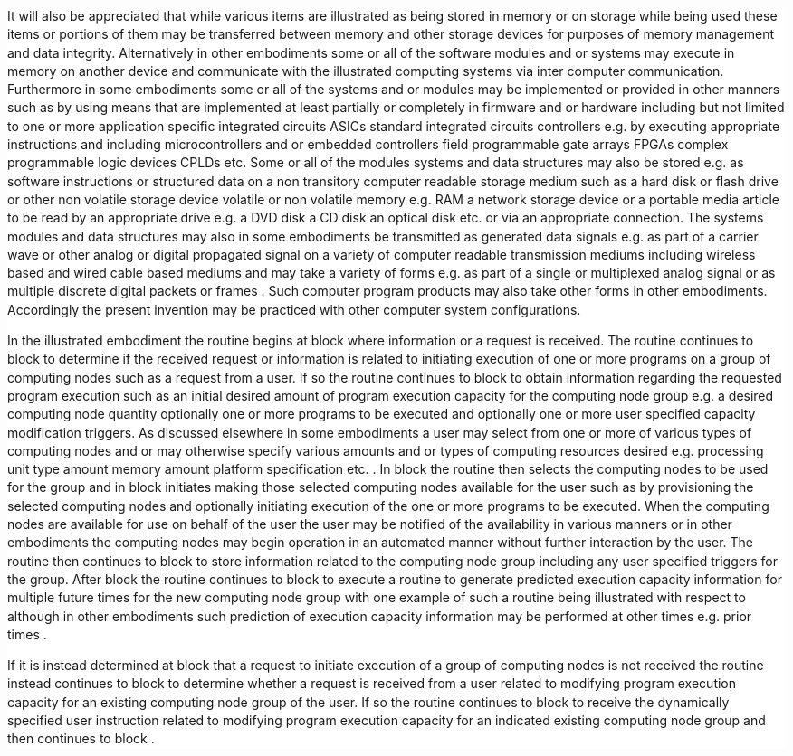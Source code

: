It will also be appreciated that while various items are illustrated as being stored in memory or on storage while being used these items or portions of them may be transferred between memory and other storage devices for purposes of memory management and data integrity. Alternatively in other embodiments some or all of the software modules and or systems may execute in memory on another device and communicate with the illustrated computing systems via inter computer communication. Furthermore in some embodiments some or all of the systems and or modules may be implemented or provided in other manners such as by using means that are implemented at least partially or completely in firmware and or hardware including but not limited to one or more application specific integrated circuits ASICs standard integrated circuits controllers e.g. by executing appropriate instructions and including microcontrollers and or embedded controllers field programmable gate arrays FPGAs complex programmable logic devices CPLDs etc. Some or all of the modules systems and data structures may also be stored e.g. as software instructions or structured data on a non transitory computer readable storage medium such as a hard disk or flash drive or other non volatile storage device volatile or non volatile memory e.g. RAM a network storage device or a portable media article to be read by an appropriate drive e.g. a DVD disk a CD disk an optical disk etc. or via an appropriate connection. The systems modules and data structures may also in some embodiments be transmitted as generated data signals e.g. as part of a carrier wave or other analog or digital propagated signal on a variety of computer readable transmission mediums including wireless based and wired cable based mediums and may take a variety of forms e.g. as part of a single or multiplexed analog signal or as multiple discrete digital packets or frames . Such computer program products may also take other forms in other embodiments. Accordingly the present invention may be practiced with other computer system configurations.

In the illustrated embodiment the routine begins at block where information or a request is received. The routine continues to block to determine if the received request or information is related to initiating execution of one or more programs on a group of computing nodes such as a request from a user. If so the routine continues to block to obtain information regarding the requested program execution such as an initial desired amount of program execution capacity for the computing node group e.g. a desired computing node quantity optionally one or more programs to be executed and optionally one or more user specified capacity modification triggers. As discussed elsewhere in some embodiments a user may select from one or more of various types of computing nodes and or may otherwise specify various amounts and or types of computing resources desired e.g. processing unit type amount memory amount platform specification etc. . In block the routine then selects the computing nodes to be used for the group and in block initiates making those selected computing nodes available for the user such as by provisioning the selected computing nodes and optionally initiating execution of the one or more programs to be executed. When the computing nodes are available for use on behalf of the user the user may be notified of the availability in various manners or in other embodiments the computing nodes may begin operation in an automated manner without further interaction by the user. The routine then continues to block to store information related to the computing node group including any user specified triggers for the group. After block the routine continues to block to execute a routine to generate predicted execution capacity information for multiple future times for the new computing node group with one example of such a routine being illustrated with respect to although in other embodiments such prediction of execution capacity information may be performed at other times e.g. prior times .

If it is instead determined at block that a request to initiate execution of a group of computing nodes is not received the routine instead continues to block to determine whether a request is received from a user related to modifying program execution capacity for an existing computing node group of the user. If so the routine continues to block to receive the dynamically specified user instruction related to modifying program execution capacity for an indicated existing computing node group and then continues to block .
